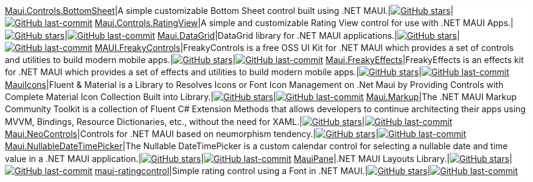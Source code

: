 [Maui.Controls.BottomSheet](https://github.com/naweed/Maui.Controls.BottomSheet)|A simple customizable Bottom Sheet control built using .NET MAUI.|[![GitHub stars](https://img.shields.io/github/stars/naweed/Maui.Controls.BottomSheet?style=flat-square)](https://github.com/naweed/Maui.Controls.BottomSheet/stargazers)|[![GitHub last-commit](https://img.shields.io/github/last-commit/naweed/Maui.Controls.BottomSheet?style=flat-square)](https://github.com/naweed/Maui.Controls.BottomSheet/commits)
[Maui.Controls.RatingView](https://github.com/naweed/Maui.Controls.RatingView)|A simple and customizable Rating View control for use with .NET MAUI Apps.|[![GitHub stars](https://img.shields.io/github/stars/naweed/Maui.Controls.RatingView?style=flat-square)](https://github.com/naweed/Maui.Controls.RatingView/stargazers)|[![GitHub last-commit](https://img.shields.io/github/last-commit/naweed/Maui.Controls.RatingView?style=flat-square)](https://github.com/naweed/Maui.Controls.RatingView/commits)
[Maui.DataGrid](https://github.com/akgulebubekir/Maui.DataGrid)|DataGrid library for .NET MAUI applications.|[![GitHub stars](https://img.shields.io/github/stars/akgulebubekir/Maui.DataGrid?style=flat-square)](https://github.akgulebubekir/Maui.DataGrid/stargazers)|[![GitHub last-commit](https://img.shields.io/github/last-commit/akgulebubekir/Maui.DataGrid?style=flat-square)](https://github.com/akgulebubekir/Maui.DataGrid/commits)
[MAUI.FreakyControls](https://github.com/FreakyAli/MAUI.FreakyControls)|FreakyControls is a free OSS UI Kit for .NET MAUI which provides a set of controls and utilities to build modern mobile apps.|[![GitHub stars](https://img.shields.io/github/stars/FreakyAli/MAUI.FreakyControls?style=flat-square)](https://github.FreakyAli/MAUI.FreakyControls/stargazers)|[![GitHub last-commit](https://img.shields.io/github/last-commit/FreakyAli/MAUI.FreakyControls?style=flat-square)](https://github.com/FreakyAli/MAUI.FreakyControls/commits)
[Maui.FreakyEffects](https://github.com/FreakyAli/Maui.FreakyEffects)|FreakyEffects is an effects kit for .NET MAUI which provides a set of effects and utilities to build modern mobile apps.|[![GitHub stars](https://img.shields.io/github/stars/FreakyAli/Maui.FreakyEffects?style=flat-square)](https://github.FreakyAli/Maui.FreakyEffects/stargazers)|[![GitHub last-commit](https://img.shields.io/github/last-commit/FreakyAli/Maui.FreakyEffects?style=flat-square)](https://github.com/FreakyAli/Maui.FreakyEffects/commits)
[MauiIcons](https://github.com/AathifMahir/MauiIcons)|Fluent & Material is a Library to Resolves Icons or Font Icon Management on .Net Maui by Providing Controls with Complete Material Icon Collection Built into Library.|[![GitHub stars](https://img.shields.io/github/stars/AathifMahir/MauiIcons?style=flat-square)](https://github.com/AathifMahir/MauiIcons/stargazers)|[![GitHub last-commit](https://img.shields.io/github/last-commit/AathifMahir/MauiIcons?style=flat-square)](https://github.com/AathifMahir/MauiIcons/commits)
[Maui.Markup](https://github.com/CommunityToolkit/Maui.Markup)|The .NET MAUI Markup Community Toolkit is a collection of Fluent C# Extension Methods that allows developers to continue architecting their apps using MVVM, Bindings, Resource Dictionaries, etc., without the need for XAML.|[![GitHub stars](https://img.shields.io/github/stars/CommunityToolkit/Maui.Markup?style=flat-square)](https://github.CommunityToolkit/Maui.Markup/stargazers)|[![GitHub last-commit](https://img.shields.io/github/last-commit/CommunityToolkit/Maui.Markup?style=flat-square)](https://github.com/CommunityToolkit/Maui.Markup/commits)
[Maui.NeoControls](https://github.com/felipebaltazar/Maui.NeoControls)|Controls for .NET MAUI based on neumorphism tendency.|[![GitHub stars](https://img.shields.io/github/stars/felipebaltazar/Maui.NeoControls?style=flat-square)](https://github.felipebaltazar/Maui.NeoControls/stargazers)|[![GitHub last-commit](https://img.shields.io/github/last-commit/felipebaltazar/Maui.NeoControls?style=flat-square)](https://github.com/felipebaltazar/Maui.NeoControls/commits)
[Maui.NullableDateTimePicker](https://github.com/sebarslan/Maui.NullableDateTimePicker)|The Nullable DateTimePicker is a custom calendar control for selecting a nullable date and time value in a .NET MAUI application.|[![GitHub stars](https://img.shields.io/github/stars/sebarslan/Maui.NullableDateTimePicker?style=flat-square)](https://github.sebarslan/Maui.NullableDateTimePicker/stargazers)|[![GitHub last-commit](https://img.shields.io/github/last-commit/sebarslan/Maui.NullableDateTimePicker?style=flat-square)](https://github.com/sebarslan/Maui.NullableDateTimePicker/commits)
[MauiPane](https://github.com/jsuarezruiz/MauiPane)|.NET MAUI Layouts Library.|[![GitHub stars](https://img.shields.io/github/stars/jsuarezruiz/MauiPane?style=flat-square)](https://github.jsuarezruiz/MauiPane/stargazers)|[![GitHub last-commit](https://img.shields.io/github/last-commit/jsuarezruiz/MauiPane?style=flat-square)](https://github.com/jsuarezruiz/MauiPane/commits)
[maui-ratingcontrol](https://github.com/tsjdev-apps/maui-ratingcontrol)|Simple rating control using a Font in .NET MAUI.|[![GitHub stars](https://img.shields.io/github/stars/tsjdev-apps/maui-ratingcontrol?style=flat-square)](https://github.tsjdev-apps/maui-ratingcontrol/stargazers)|[![GitHub last-commit](https://img.shields.io/github/last-commit/tsjdev-apps/maui-ratingcontrol?style=flat-square)](https://github.com/tsjdev-apps/maui-ratingcontrol/commits)